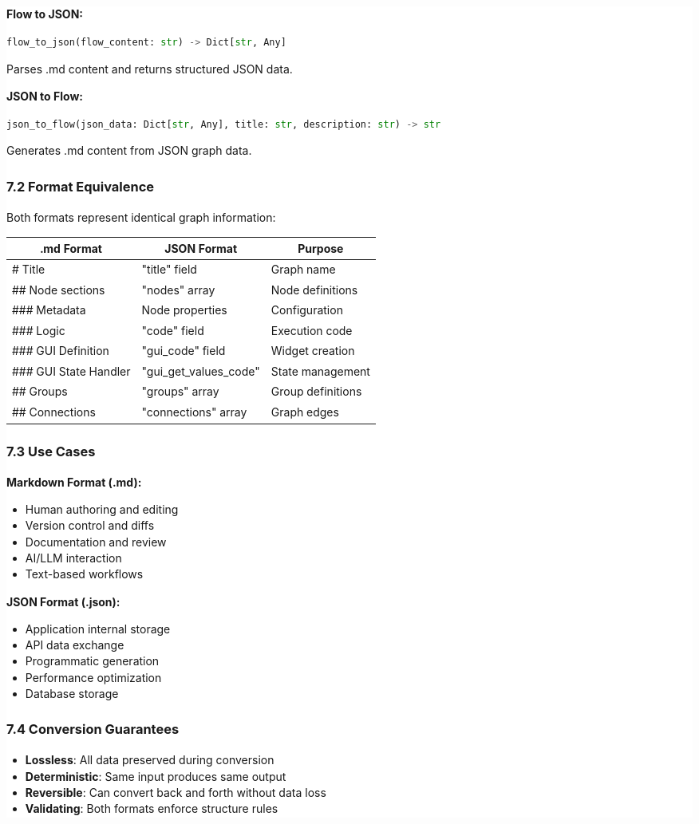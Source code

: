 **Flow to JSON:**
```python
flow_to_json(flow_content: str) -> Dict[str, Any]
```
Parses .md content and returns structured JSON data.

**JSON to Flow:**
```python
json_to_flow(json_data: Dict[str, Any], title: str, description: str) -> str
```
Generates .md content from JSON graph data.

### 7.2 Format Equivalence

Both formats represent identical graph information:

| .md Format | JSON Format | Purpose |
|------------|-------------|---------|
| # Title | "title" field | Graph name |
| ## Node sections | "nodes" array | Node definitions |
| ### Metadata | Node properties | Configuration |
| ### Logic | "code" field | Execution code |
| ### GUI Definition | "gui_code" field | Widget creation |
| ### GUI State Handler | "gui_get_values_code" | State management |
| ## Groups | "groups" array | Group definitions |
| ## Connections | "connections" array | Graph edges |

### 7.3 Use Cases

**Markdown Format (.md):**
- Human authoring and editing
- Version control and diffs
- Documentation and review
- AI/LLM interaction
- Text-based workflows

**JSON Format (.json):**
- Application internal storage
- API data exchange
- Programmatic generation
- Performance optimization
- Database storage

### 7.4 Conversion Guarantees

- **Lossless**: All data preserved during conversion
- **Deterministic**: Same input produces same output
- **Reversible**: Can convert back and forth without data loss
- **Validating**: Both formats enforce structure rules
